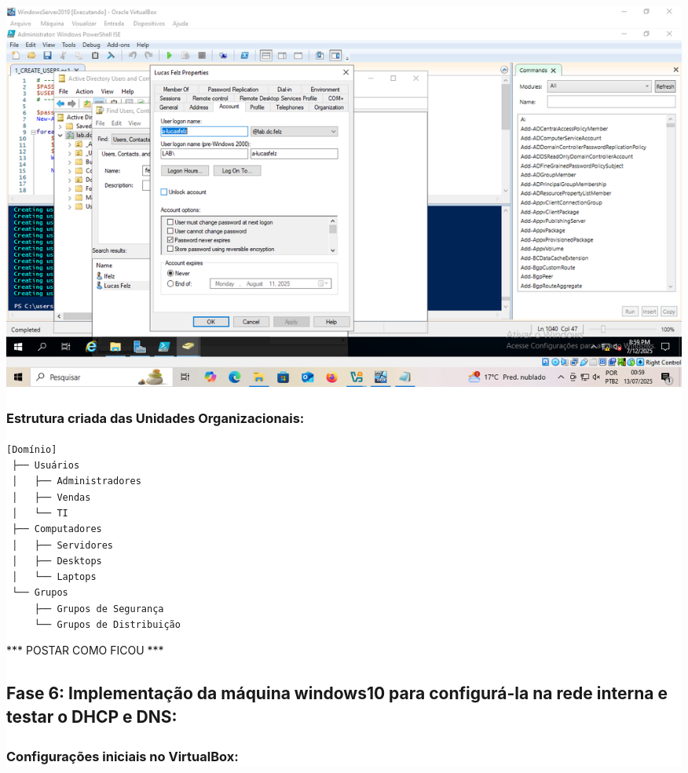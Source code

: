 ![PS6](https://github.com/lucasfelz/cybersecurity/blob/main/PersonalProjects/Project-Active-Directory-ADM%26vulnsExploitation/ScreenShoots-ProjectAD/Captura%20de%20Tela%20(108).png)


### Estrutura criada das Unidades Organizacionais:
```
[Domínio]
 ├── Usuários
 │   ├── Administradores
 │   ├── Vendas
 │   └── TI
 ├── Computadores
 │   ├── Servidores
 │   ├── Desktops
 │   └── Laptops
 └── Grupos
     ├── Grupos de Segurança
     └── Grupos de Distribuição
```

*** POSTAR COMO FICOU ***



## Fase 6: Implementação da máquina windows10 para configurá-la na rede interna e testar o DHCP e DNS:
### Configurações iniciais no VirtualBox: